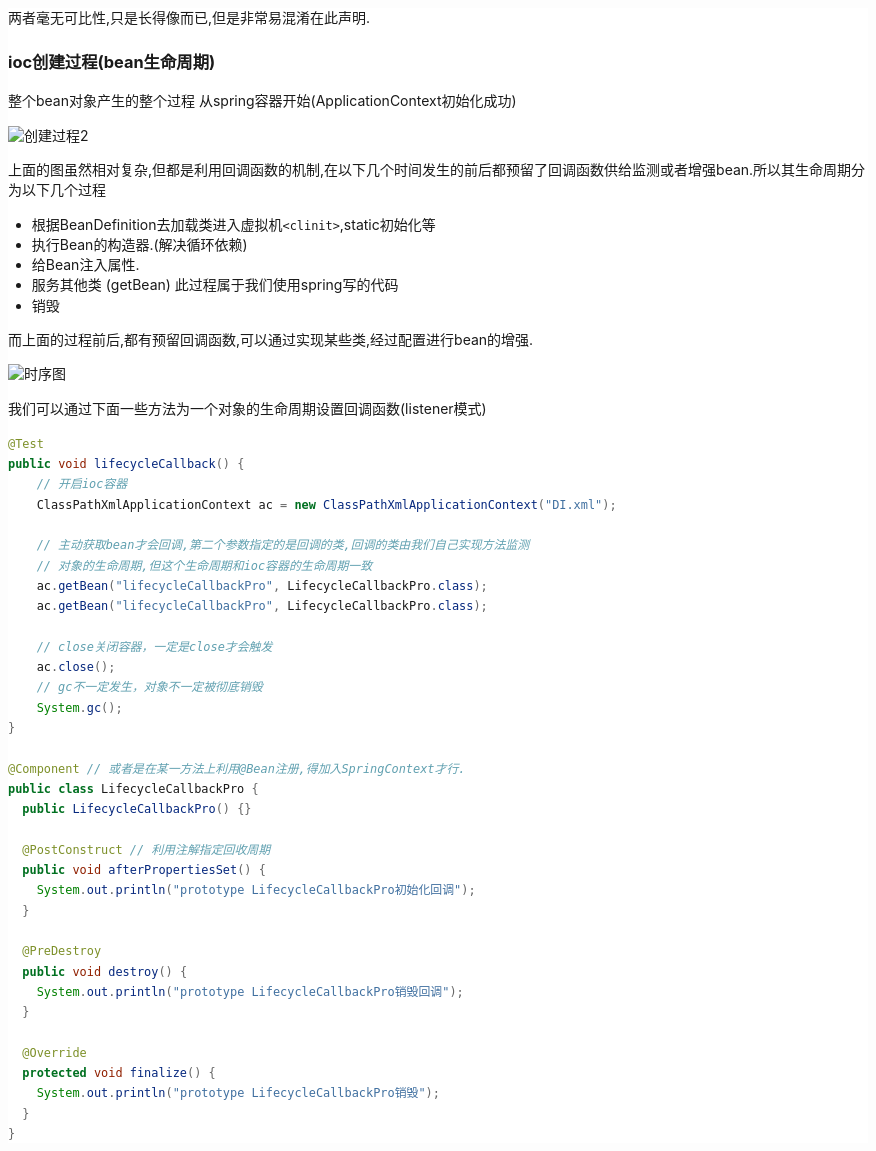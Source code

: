 两者毫无可比性,只是长得像而已,但是非常易混淆在此声明.



### ioc创建过程(bean生命周期)

整个bean对象产生的整个过程 从spring容器开始(ApplicationContext初始化成功)

![创建过程2](https://images2017.cnblogs.com/blog/256554/201709/256554-20170919234704353-487869759.png)

上面的图虽然相对复杂,但都是利用回调函数的机制,在以下几个时间发生的前后都预留了回调函数供给监测或者增强bean.所以其生命周期分为以下几个过程

-   根据BeanDefinition去加载类进入虚拟机`<clinit>`,static初始化等
-   执行Bean的构造器.(解决循环依赖)
-   给Bean注入属性.
-   服务其他类 (getBean) 此过程属于我们使用spring写的代码
-   销毁

而上面的过程前后,都有预留回调函数,可以通过实现某些类,经过配置进行bean的增强.

![时序图](https://images2018.cnblogs.com/blog/717817/201805/717817-20180522141553606-1691095215.png)

我们可以通过下面一些方法为一个对象的生命周期设置回调函数(listener模式)

```java
@Test
public void lifecycleCallback() {
    // 开启ioc容器
    ClassPathXmlApplicationContext ac = new ClassPathXmlApplicationContext("DI.xml");
    
  	// 主动获取bean才会回调,第二个参数指定的是回调的类,回调的类由我们自己实现方法监测
  	// 对象的生命周期,但这个生命周期和ioc容器的生命周期一致
    ac.getBean("lifecycleCallbackPro", LifecycleCallbackPro.class);
    ac.getBean("lifecycleCallbackPro", LifecycleCallbackPro.class);
    
  	// close关闭容器，一定是close才会触发
    ac.close();
    // gc不一定发生，对象不一定被彻底销毁
    System.gc();
}

@Component // 或者是在某一方法上利用@Bean注册,得加入SpringContext才行.
public class LifecycleCallbackPro {
  public LifecycleCallbackPro() {}

  @PostConstruct // 利用注解指定回收周期
  public void afterPropertiesSet() {
    System.out.println("prototype LifecycleCallbackPro初始化回调");
  }

  @PreDestroy
  public void destroy() {
    System.out.println("prototype LifecycleCallbackPro销毁回调");
  }

  @Override
  protected void finalize() {
    System.out.println("prototype LifecycleCallbackPro销毁");
  }
}
```
